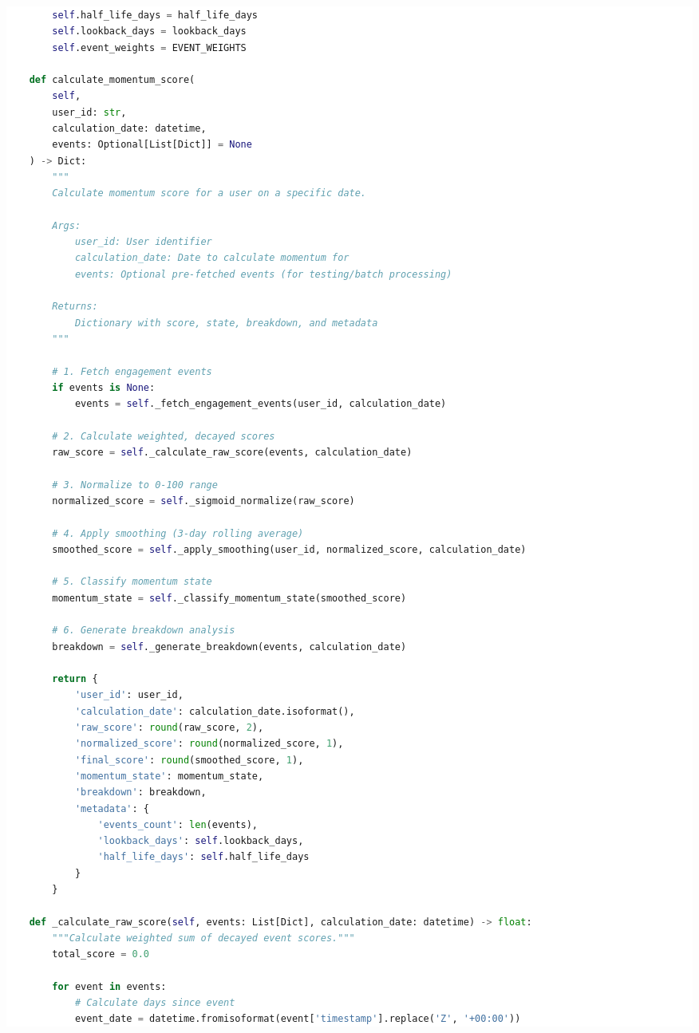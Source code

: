 ```python
        self.half_life_days = half_life_days
        self.lookback_days = lookback_days
        self.event_weights = EVENT_WEIGHTS
    
    def calculate_momentum_score(
        self, 
        user_id: str, 
        calculation_date: datetime,
        events: Optional[List[Dict]] = None
    ) -> Dict:
        """
        Calculate momentum score for a user on a specific date.
        
        Args:
            user_id: User identifier
            calculation_date: Date to calculate momentum for
            events: Optional pre-fetched events (for testing/batch processing)
        
        Returns:
            Dictionary with score, state, breakdown, and metadata
        """
        
        # 1. Fetch engagement events
        if events is None:
            events = self._fetch_engagement_events(user_id, calculation_date)
        
        # 2. Calculate weighted, decayed scores
        raw_score = self._calculate_raw_score(events, calculation_date)
        
        # 3. Normalize to 0-100 range
        normalized_score = self._sigmoid_normalize(raw_score)
        
        # 4. Apply smoothing (3-day rolling average)
        smoothed_score = self._apply_smoothing(user_id, normalized_score, calculation_date)
        
        # 5. Classify momentum state
        momentum_state = self._classify_momentum_state(smoothed_score)
        
        # 6. Generate breakdown analysis
        breakdown = self._generate_breakdown(events, calculation_date)
        
        return {
            'user_id': user_id,
            'calculation_date': calculation_date.isoformat(),
            'raw_score': round(raw_score, 2),
            'normalized_score': round(normalized_score, 1),
            'final_score': round(smoothed_score, 1),
            'momentum_state': momentum_state,
            'breakdown': breakdown,
            'metadata': {
                'events_count': len(events),
                'lookback_days': self.lookback_days,
                'half_life_days': self.half_life_days
            }
        }
    
    def _calculate_raw_score(self, events: List[Dict], calculation_date: datetime) -> float:
        """Calculate weighted sum of decayed event scores."""
        total_score = 0.0
        
        for event in events:
            # Calculate days since event
            event_date = datetime.fromisoformat(event['timestamp'].replace('Z', '+00:00'))
```